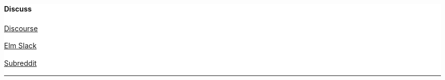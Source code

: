 #### Discuss

[Discourse](https://discourse.Elm-lang.org/)

[Elm Slack](https://Elmlang.herokuapp.com/)

[Subreddit](https://www.reddit.com/r/Elm/)


---

